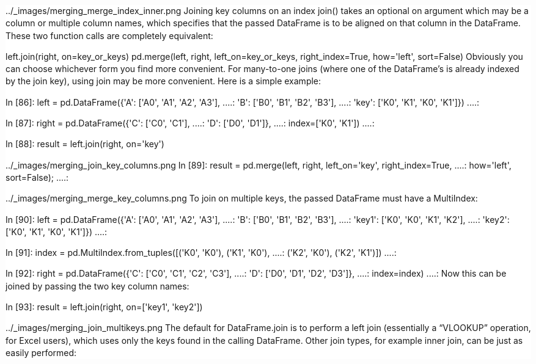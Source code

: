 ../_images/merging_merge_index_inner.png
Joining key columns on an index
join() takes an optional on argument which may be a column or multiple column names, which specifies that the passed DataFrame is to be aligned on that column in the DataFrame. These two function calls are completely equivalent:

left.join(right, on=key_or_keys)
pd.merge(left, right, left_on=key_or_keys, right_index=True,
      how='left', sort=False)
Obviously you can choose whichever form you find more convenient. For many-to-one joins (where one of the DataFrame’s is already indexed by the join key), using join may be more convenient. Here is a simple example:

In [86]: left = pd.DataFrame({'A': ['A0', 'A1', 'A2', 'A3'],
   ....:                      'B': ['B0', 'B1', 'B2', 'B3'],
   ....:                      'key': ['K0', 'K1', 'K0', 'K1']})
   ....: 

In [87]: right = pd.DataFrame({'C': ['C0', 'C1'],
   ....:                       'D': ['D0', 'D1']},
   ....:                      index=['K0', 'K1'])
   ....: 

In [88]: result = left.join(right, on='key')

../_images/merging_join_key_columns.png
In [89]: result = pd.merge(left, right, left_on='key', right_index=True,
   ....:                   how='left', sort=False);
   ....: 

../_images/merging_merge_key_columns.png
To join on multiple keys, the passed DataFrame must have a MultiIndex:

In [90]: left = pd.DataFrame({'A': ['A0', 'A1', 'A2', 'A3'],
   ....:                      'B': ['B0', 'B1', 'B2', 'B3'],
   ....:                      'key1': ['K0', 'K0', 'K1', 'K2'],
   ....:                      'key2': ['K0', 'K1', 'K0', 'K1']})
   ....: 

In [91]: index = pd.MultiIndex.from_tuples([('K0', 'K0'), ('K1', 'K0'),
   ....:                                   ('K2', 'K0'), ('K2', 'K1')])
   ....: 

In [92]: right = pd.DataFrame({'C': ['C0', 'C1', 'C2', 'C3'],
   ....:                       'D': ['D0', 'D1', 'D2', 'D3']},
   ....:                      index=index)
   ....: 
Now this can be joined by passing the two key column names:

In [93]: result = left.join(right, on=['key1', 'key2'])

../_images/merging_join_multikeys.png
The default for DataFrame.join is to perform a left join (essentially a “VLOOKUP” operation, for Excel users), which uses only the keys found in the calling DataFrame. Other join types, for example inner join, can be just as easily performed:
